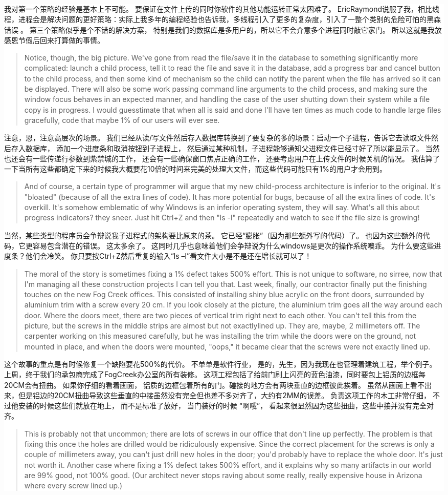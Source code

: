 
我对第一个策略的经验是基本上不可能。 要保证在文件上传的同时你软件的其他功能运转正常太困难了。 EricRaymond说服了我，相比线程，进程会是解决问题的更好策略：实际上我多年的编程经验也告诉我，多线程引入了更多的复杂度，引入了一整个类别的危险可怕的黑森错误 。 第三个策略似乎是个不错的解决方案， 特别是我们的数据库是多用户的，所以它不会介意多个进程同时敲它家门。 所以这就是我放感恩节假后回来打算做的事情。


>Notice, though, the big picture. We've gone from read the file/save it in the database to something significantly more complicated: launch a child process, tell it to read the file and save it in the database, add a progress bar and cancel button to the child process, and then some kind of mechanism so the child can notify the parent when the file has arrived so it can be displayed. There will also be some work passing command line arguments to the child process, and making sure the window focus behaves in an expected manner, and handling the case of the user shutting down their system while a file copy is in progress. I would guesstimate that when all is said and done I'll have ten times as much code to handle large files gracefully, code that maybe 1% of our users will ever see.


注意，恩，注意高层次的场景。 我们已经从读/写文件然后存入数据库转换到了要复杂的多的场景：启动一个子进程，告诉它去读取文件然后存入数据库， 添加一个进度条和取消按钮到子进程上， 然后通过某种机制，子进程能够通知父进程文件已经寸好了所以能显示了。 当然也还会有一些传递行参数到紫禁城的工作， 还会有一些确保窗口焦点正确的工作， 还要考虑用户在上传文件的时候关机的情况。 我估算了一下当所有这些都确定下来的时候我大概要花10倍的时间来完美的处理大文件，而这些代码可能只有1%的用户才会用到。

>And of course, a certain type of programmer will argue that my new child-process architecture is inferior to the original. It's "bloated" (because of all the extra lines of code). It has more potential for bugs, because of all the extra lines of code. It's overkill. It's somehow emblematic of why Windows is an inferior operating system, they will say. What's all this about progress indicators? they sneer. Just hit Ctrl+Z and then "ls -l" repeatedly and watch to see if the file size is growing!


当然，某些类型的程序员会争辩说我子进程式的架构要比原来的茶。 它已经“膨胀”（因为那些额外写的代码）了。 也因为这些额外的代码，它更容易包含潜在的错误。 这太多余了。 这同时几乎也意味着他们会争辩说为什么windows是更次的操作系统噢乖。 为什么要这些进度条？他们会冷笑。 你只要按Ctrl+Z然后重复的输入“ls –l”看文件大小是不是还在增长就可以了！


>The moral of the story is sometimes fixing a 1% defect takes 500% effort. This is not unique to software, no sirree, now that I'm managing all these construction projects I can tell you that. Last week, finally, our contractor finally put the finishing touches on the new Fog Creek offices. This consisted of installing shiny blue acrylic on the front doors, surrounded by aluminium trim with a screw every 20 cm. If you look closely at the picture, the aluminium trim goes all the way around each door. Where the doors meet, there are two pieces of vertical trim right next to each other. You can't tell this from the picture, but the screws in the middle strips are almost but not exactlylined up. They are, maybe, 2 millimeters off. The carpenter working on this measured carefully, but he was installing the trim while the doors were on the ground, not mounted in place, and when the doors were mounted, "oops," it became clear that the screws were not exactly lined up.


这个故事的重点是有时候修复一个缺陷要花500%的代价。 不单单是软件行业， 是的，先生，因为我现在也管理着建筑工程，举个例子。 上周，终于我们的承包商完成了FogCreek办公室的所有装修。 这项工程包括了给前门刷上闪亮的蓝色油漆，同时要包上铝质的边框每20CM会有扭曲。 如果你仔细的看着画面， 铝质的边框包着所有的门。碰接的地方会有两块垂直的边框彼此挨着。 虽然从画面上看不出来，但是铝边的20CM扭曲导致这些垂直的中接虽然没有完全但也差不多对齐了，大约有2MM的误差。 负责这项工作的木工非常仔细， 不过他安装的时候这些们就放在地上， 而不是标准了放好， 当门装好的时候 “啊哦”， 看起来很显然因为这些扭曲，这些中接并没有完全对齐。


>This is probably not that uncommon; there are lots of screws in our office that don't line up perfectly. The problem is that fixing this once the holes are drilled would be ridiculously expensive. Since the correct placement for the screws is only a couple of millimeters away, you can't just drill new holes in the door; you'd probably have to replace the whole door. It's just not worth it. Another case where fixing a 1% defect takes 500% effort, and it explains why so many artifacts in our world are 99% good, not 100% good. (Our architect never stops raving about some really, really expensive house in Arizona where every screw lined up.)

